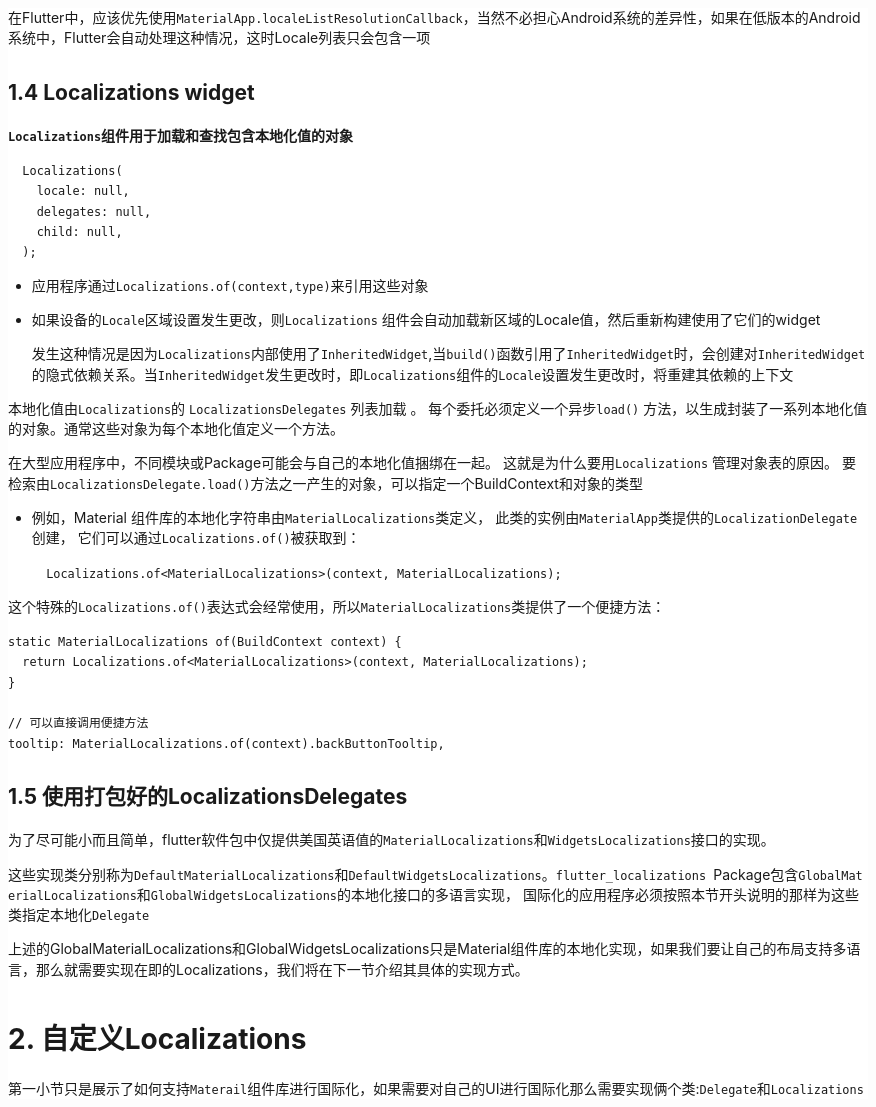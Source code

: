 在Flutter中，应该优先使用`MaterialApp.localeListResolutionCallback`，当然不必担心Android系统的差异性，如果在低版本的Android系统中，Flutter会自动处理这种情况，这时Locale列表只会包含一项


## 1.4 Localizations widget

**`Localizations`组件用于加载和查找包含本地化值的对象**

	  Localizations(
	    locale: null,
	    delegates: null,
	    child: null,
	  );
	  
- 应用程序通过`Localizations.of(context,type)`来引用这些对象

- 如果设备的`Locale`区域设置发生更改，则`Localizations` 组件会自动加载新区域的Locale值，然后重新构建使用了它们的widget

	发生这种情况是因为`Localizations`内部使用了`InheritedWidget`,当`build()`函数引用了`InheritedWidget`时，会创建对`InheritedWidget`的隐式依赖关系。当`InheritedWidget`发生更改时，即`Localizations`组件的`Locale`设置发生更改时，将重建其依赖的上下文

本地化值由`Localizations`的 `LocalizationsDelegates` 列表加载 。 每个委托必须定义一个异步`load()` 方法，以生成封装了一系列本地化值的对象。通常这些对象为每个本地化值定义一个方法。

在大型应用程序中，不同模块或Package可能会与自己的本地化值捆绑在一起。 这就是为什么要用`Localizations` 管理对象表的原因。 要检索由`LocalizationsDelegate.load()`方法之一产生的对象，可以指定一个BuildContext和对象的类型

- 例如，Material 组件库的本地化字符串由`MaterialLocalizations`类定义， 此类的实例由`MaterialApp`类提供的`LocalizationDelegate`创建， 它们可以通过`Localizations.of()`被获取到：
	
		Localizations.of<MaterialLocalizations>(context, MaterialLocalizations);
	
这个特殊的`Localizations.of()`表达式会经常使用，所以`MaterialLocalizations`类提供了一个便捷方法：

	static MaterialLocalizations of(BuildContext context) {
	  return Localizations.of<MaterialLocalizations>(context, MaterialLocalizations);
	}
	
	// 可以直接调用便捷方法
	tooltip: MaterialLocalizations.of(context).backButtonTooltip,

## 1.5 使用打包好的LocalizationsDelegates

为了尽可能小而且简单，flutter软件包中仅提供美国英语值的`MaterialLocalizations`和`WidgetsLocalizations`接口的实现。 

这些实现类分别称为`DefaultMaterialLocalizations`和`DefaultWidgetsLocalizations`。`flutter_localizations `Package包含`GlobalMaterialLocalizations`和`GlobalWidgetsLocalizations`的本地化接口的多语言实现， 国际化的应用程序必须按照本节开头说明的那样为这些类指定本地化`Delegate`

上述的GlobalMaterialLocalizations和GlobalWidgetsLocalizations只是Material组件库的本地化实现，如果我们要让自己的布局支持多语言，那么就需要实现在即的Localizations，我们将在下一节介绍其具体的实现方式。


# 2. 自定义Localizations

第一小节只是展示了如何支持`Materail`组件库进行国际化，如果需要对自己的UI进行国际化那么需要实现俩个类:`Delegate`和`Localizations`

